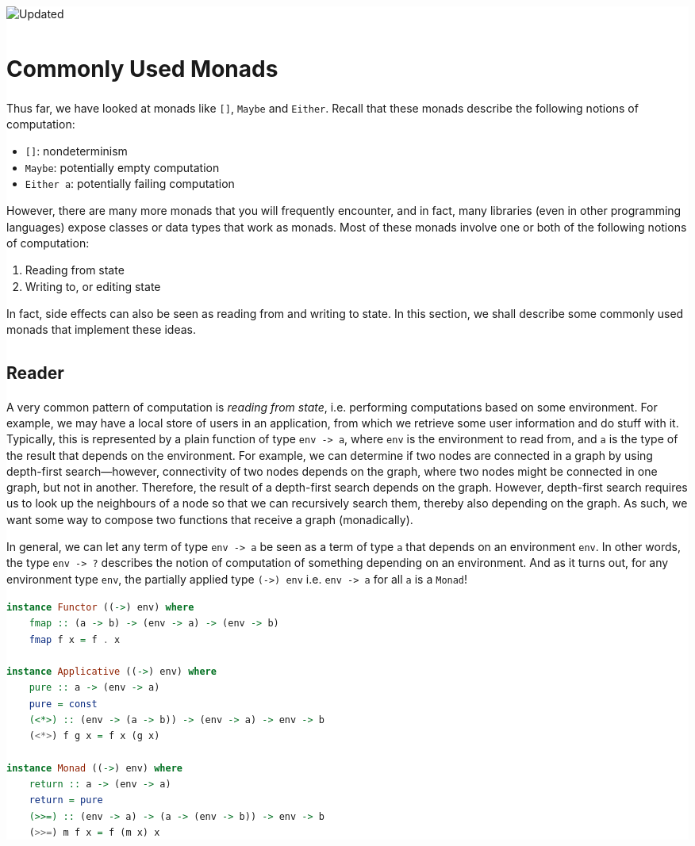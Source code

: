 ![Updated][update-shield]

# Commonly Used Monads
Thus far, we have looked at monads like `[]`, `Maybe` and `Either`. Recall that these monads describe the following notions of computation:
- `[]`: nondeterminism
- `Maybe`: potentially empty computation
- `Either a`: potentially failing computation

However, there are many more monads that you will frequently encounter, and in fact, many libraries (even in other programming languages) expose classes or data types that work as monads. Most of these monads involve one or both of the following notions of computation:
1. Reading from state
2. Writing to, or editing state

In fact, side effects can also be seen as reading from and writing to state. In this section, we shall describe some commonly used monads that implement these ideas.

## Reader
A very common pattern of computation is _reading from state_, i.e. performing computations based on some environment. For example, we may have a local store of users in an application, from which we retrieve some user information and do stuff with it. Typically, this is represented by a plain function of type `env -> a`, where `env` is the environment to read from, and `a` is the type of the result that depends on the environment. For example, we can determine if two nodes are connected in a graph by using depth-first search&mdash;however, connectivity of two nodes depends on the graph, where two nodes might be connected in one graph, but not in another. Therefore, the result of a depth-first search depends on the graph. However, depth-first search requires us to look up the neighbours of a node so that we can recursively search them, thereby also depending on the graph. As such, we want some way to compose two functions that receive a graph (monadically).


In general, we can let any term of type `env -> a` be seen as a term of type `a` that depends on an environment `env`. In other words, the type `env -> ?` describes the notion of computation of something depending on an environment. And as it turns out, for any environment type `env`, the partially applied type `(->) env` i.e. `env -> a` for all `a` is a `Monad`!

```haskell
instance Functor ((->) env) where
    fmap :: (a -> b) -> (env -> a) -> (env -> b)
    fmap f x = f . x

instance Applicative ((->) env) where
    pure :: a -> (env -> a)
    pure = const
    (<*>) :: (env -> (a -> b)) -> (env -> a) -> env -> b
    (<*>) f g x = f x (g x)

instance Monad ((->) env) where
    return :: a -> (env -> a)
    return = pure
    (>>=) :: (env -> a) -> (a -> (env -> b)) -> env -> b
    (>>=) m f x = f (m x) x
```


[update-shield]: https://img.shields.io/badge/LAST%20UPDATED-13%20OCT%202024-57ffd8?style=for-the-badge